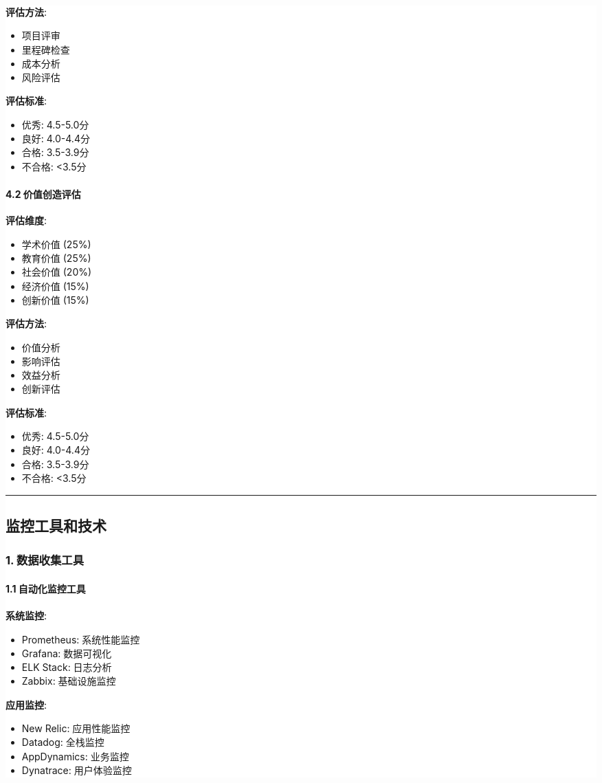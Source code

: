 **评估方法**:

- 项目评审
- 里程碑检查
- 成本分析
- 风险评估

**评估标准**:

- 优秀: 4.5-5.0分
- 良好: 4.0-4.4分
- 合格: 3.5-3.9分
- 不合格: <3.5分

#### 4.2 价值创造评估

**评估维度**:

- 学术价值 (25%)
- 教育价值 (25%)
- 社会价值 (20%)
- 经济价值 (15%)
- 创新价值 (15%)

**评估方法**:

- 价值分析
- 影响评估
- 效益分析
- 创新评估

**评估标准**:

- 优秀: 4.5-5.0分
- 良好: 4.0-4.4分
- 合格: 3.5-3.9分
- 不合格: <3.5分

---

## 监控工具和技术

### 1. 数据收集工具

#### 1.1 自动化监控工具

**系统监控**:

- Prometheus: 系统性能监控
- Grafana: 数据可视化
- ELK Stack: 日志分析
- Zabbix: 基础设施监控

**应用监控**:

- New Relic: 应用性能监控
- Datadog: 全栈监控
- AppDynamics: 业务监控
- Dynatrace: 用户体验监控
